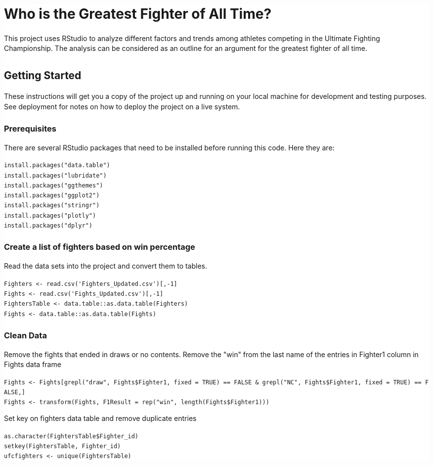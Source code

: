 
# Who is the Greatest Fighter of All Time?

This project uses RStudio to analyze different factors and trends among athletes competing in the Ultimate Fighting Championship. The analysis can be considered as an outline for an argument for the greatest fighter of all time.

## Getting Started

These instructions will get you a copy of the project up and running on your local machine for development and testing purposes. See deployment for notes on how to deploy the project on a live system.

### Prerequisites

There are several RStudio packages that need to be installed before running this code. Here they are:

```
install.packages("data.table")
install.packages("lubridate")
install.packages("ggthemes")
install.packages("ggplot2")
install.packages("stringr")
install.packages("plotly")
install.packages("dplyr")
```

### Create a list of fighters based on win percentage

Read the data sets into the project and convert them to tables.

```
Fighters <- read.csv('Fighters_Updated.csv')[,-1]
Fights <- read.csv('Fights_Updated.csv')[,-1]
FightersTable <- data.table::as.data.table(Fighters)
Fights <- data.table::as.data.table(Fights)
```
### Clean Data

Remove the fights that ended in draws or no contents. Remove the "win" from the last name of the entries in Fighter1 column in Fights data frame

```
Fights <- Fights[grepl("draw", Fights$Fighter1, fixed = TRUE) == FALSE & grepl("NC", Fights$Fighter1, fixed = TRUE) == FALSE,]
Fights <- transform(Fights, F1Result = rep("win", length(Fights$Fighter1)))
```

Set key on fighters data table and remove duplicate entries

```
as.character(FightersTable$Fighter_id)
setkey(FightersTable, Fighter_id)
ufcfighters <- unique(FightersTable)
```
